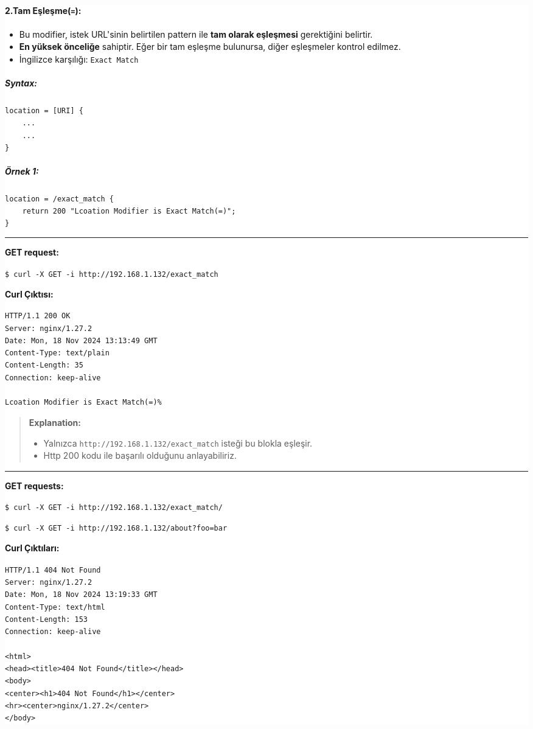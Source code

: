 #### 2.Tam Eşleşme(`=`):
+ Bu modifier, istek URL'sinin belirtilen pattern ile **tam olarak eşleşmesi** gerektiğini belirtir.
+ **En yüksek önceliğe** sahiptir. Eğer bir tam eşleşme bulunursa, diğer eşleşmeler kontrol edilmez.
+ İngilizce karşılığı: `Exact Match`

##### Syntax:
```nginx
location = [URI] {
	...
	...
}
```

##### Örnek 1:
```nginx
location = /exact_match {
    return 200 "Lcoation Modifier is Exact Match(=)";
}
```

---
**GET request:**
```shell
$ curl -X GET -i http://192.168.1.132/exact_match
```

**Curl Çıktısı:**
```shell
HTTP/1.1 200 OK
Server: nginx/1.27.2
Date: Mon, 18 Nov 2024 13:13:49 GMT
Content-Type: text/plain
Content-Length: 35
Connection: keep-alive

Lcoation Modifier is Exact Match(=)%
```
> **Explanation:**
> + Yalnızca `http://192.168.1.132/exact_match` isteği bu blokla eşleşir.
> + Http 200 kodu ile başarılı olduğunu anlayabiliriz.

---
**GET requests:**
```shell
$ curl -X GET -i http://192.168.1.132/exact_match/
```

```shell
$ curl -X GET -i http://192.168.1.132/about?foo=bar
```

**Curl Çıktıları:**
```shell
HTTP/1.1 404 Not Found
Server: nginx/1.27.2
Date: Mon, 18 Nov 2024 13:19:33 GMT
Content-Type: text/html
Content-Length: 153
Connection: keep-alive

<html>
<head><title>404 Not Found</title></head>
<body>
<center><h1>404 Not Found</h1></center>
<hr><center>nginx/1.27.2</center>
</body>
```